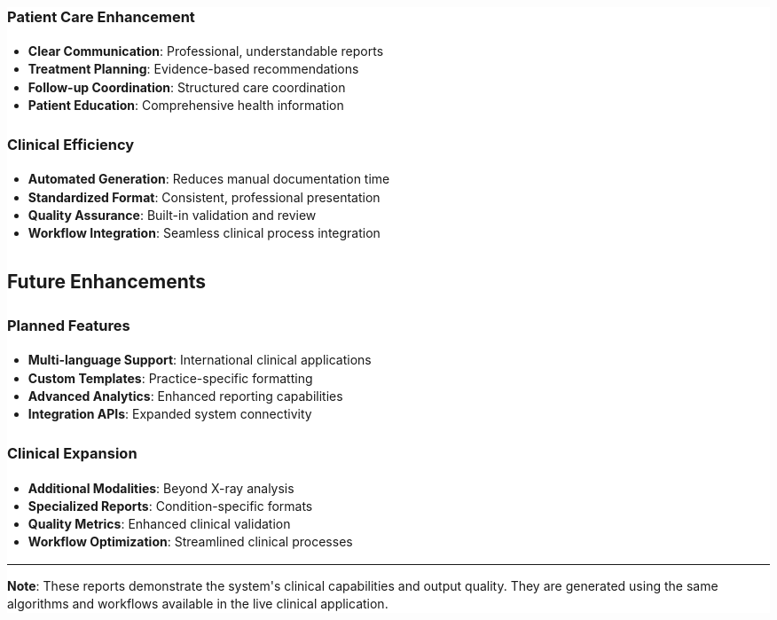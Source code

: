### Patient Care Enhancement
- **Clear Communication**: Professional, understandable reports
- **Treatment Planning**: Evidence-based recommendations
- **Follow-up Coordination**: Structured care coordination
- **Patient Education**: Comprehensive health information

### Clinical Efficiency
- **Automated Generation**: Reduces manual documentation time
- **Standardized Format**: Consistent, professional presentation
- **Quality Assurance**: Built-in validation and review
- **Workflow Integration**: Seamless clinical process integration

## Future Enhancements

### Planned Features
- **Multi-language Support**: International clinical applications
- **Custom Templates**: Practice-specific formatting
- **Advanced Analytics**: Enhanced reporting capabilities
- **Integration APIs**: Expanded system connectivity

### Clinical Expansion
- **Additional Modalities**: Beyond X-ray analysis
- **Specialized Reports**: Condition-specific formats
- **Quality Metrics**: Enhanced clinical validation
- **Workflow Optimization**: Streamlined clinical processes

---

**Note**: These reports demonstrate the system's clinical capabilities and output quality. They are generated using the same algorithms and workflows available in the live clinical application.

